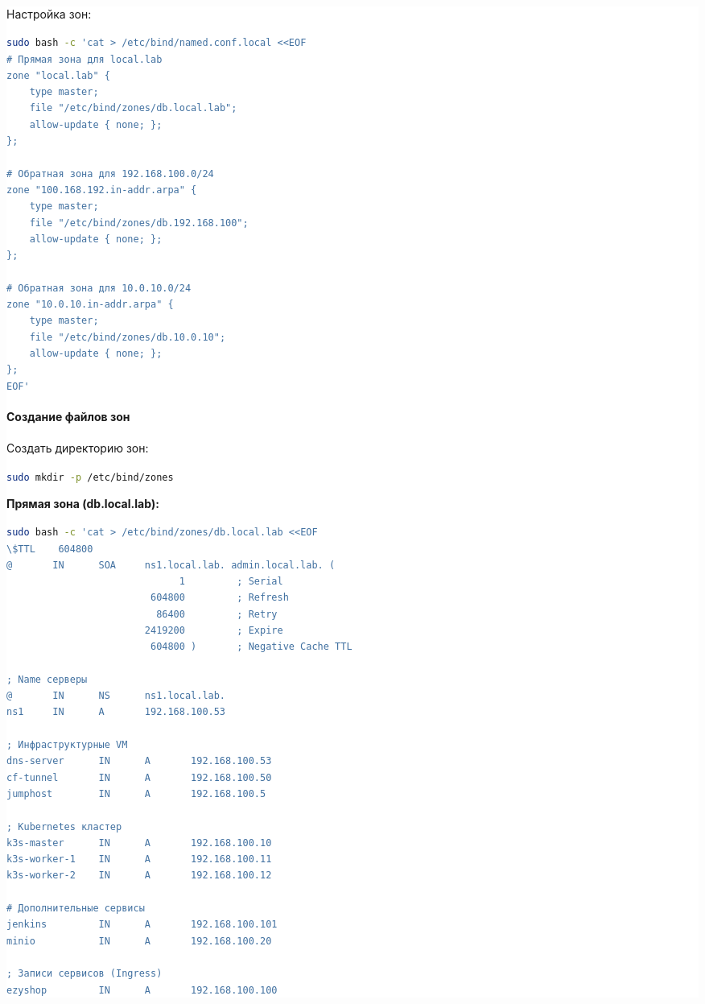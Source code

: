Настройка зон:

```bash
sudo bash -c 'cat > /etc/bind/named.conf.local <<EOF
# Прямая зона для local.lab
zone "local.lab" {
    type master;
    file "/etc/bind/zones/db.local.lab";
    allow-update { none; };
};

# Обратная зона для 192.168.100.0/24
zone "100.168.192.in-addr.arpa" {
    type master;
    file "/etc/bind/zones/db.192.168.100";
    allow-update { none; };
};

# Обратная зона для 10.0.10.0/24
zone "10.0.10.in-addr.arpa" {
    type master;
    file "/etc/bind/zones/db.10.0.10";
    allow-update { none; };
};
EOF'
```

#### Создание файлов зон

Создать директорию зон:

```bash
sudo mkdir -p /etc/bind/zones
```

**Прямая зона (db.local.lab):**

```bash
sudo bash -c 'cat > /etc/bind/zones/db.local.lab <<EOF
\$TTL    604800
@       IN      SOA     ns1.local.lab. admin.local.lab. (
                              1         ; Serial
                         604800         ; Refresh
                          86400         ; Retry
                        2419200         ; Expire
                         604800 )       ; Negative Cache TTL

; Name серверы
@       IN      NS      ns1.local.lab.
ns1     IN      A       192.168.100.53

; Инфраструктурные VM
dns-server      IN      A       192.168.100.53
cf-tunnel       IN      A       192.168.100.50
jumphost        IN      A       192.168.100.5

; Kubernetes кластер
k3s-master      IN      A       192.168.100.10
k3s-worker-1    IN      A       192.168.100.11
k3s-worker-2    IN      A       192.168.100.12

# Дополнительные сервисы
jenkins         IN      A       192.168.100.101
minio           IN      A       192.168.100.20

; Записи сервисов (Ingress)
ezyshop         IN      A       192.168.100.100
```